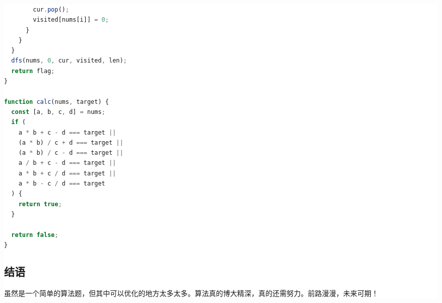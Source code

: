 ```js
        cur.pop();
        visited[nums[i]] = 0;
      }
    }
  }
  dfs(nums, 0, cur, visited, len);
  return flag;
}

function calc(nums, target) {
  const [a, b, c, d] = nums;
  if (
    a * b + c - d === target ||
    (a * b) / c + d === target ||
    (a * b) / c - d === target ||
    a / b + c - d === target ||
    a * b + c / d === target ||
    a * b - c / d === target
  ) {
    return true;
  }

  return false;
}
```

## 结语

虽然是一个简单的算法题，但其中可以优化的地方太多太多。算法真的博大精深，真的还需努力。前路漫漫，未来可期！